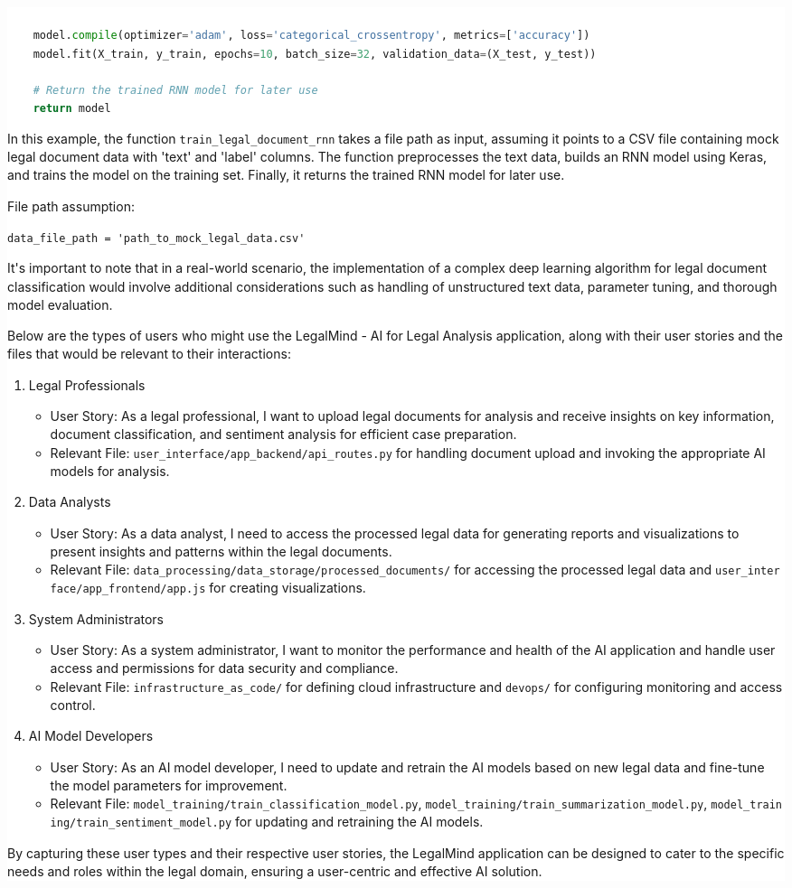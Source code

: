```python

    model.compile(optimizer='adam', loss='categorical_crossentropy', metrics=['accuracy'])
    model.fit(X_train, y_train, epochs=10, batch_size=32, validation_data=(X_test, y_test))

    # Return the trained RNN model for later use
    return model
```

In this example, the function `train_legal_document_rnn` takes a file path as input, assuming it points to a CSV file containing mock legal document data with 'text' and 'label' columns. The function preprocesses the text data, builds an RNN model using Keras, and trains the model on the training set. Finally, it returns the trained RNN model for later use.

File path assumption:

```plaintext
data_file_path = 'path_to_mock_legal_data.csv'
```

It's important to note that in a real-world scenario, the implementation of a complex deep learning algorithm for legal document classification would involve additional considerations such as handling of unstructured text data, parameter tuning, and thorough model evaluation.

Below are the types of users who might use the LegalMind - AI for Legal Analysis application, along with their user stories and the files that would be relevant to their interactions:

1. Legal Professionals

   - User Story: As a legal professional, I want to upload legal documents for analysis and receive insights on key information, document classification, and sentiment analysis for efficient case preparation.
   - Relevant File: `user_interface/app_backend/api_routes.py` for handling document upload and invoking the appropriate AI models for analysis.

2. Data Analysts

   - User Story: As a data analyst, I need to access the processed legal data for generating reports and visualizations to present insights and patterns within the legal documents.
   - Relevant File: `data_processing/data_storage/processed_documents/` for accessing the processed legal data and `user_interface/app_frontend/app.js` for creating visualizations.

3. System Administrators

   - User Story: As a system administrator, I want to monitor the performance and health of the AI application and handle user access and permissions for data security and compliance.
   - Relevant File: `infrastructure_as_code/` for defining cloud infrastructure and `devops/` for configuring monitoring and access control.

4. AI Model Developers
   - User Story: As an AI model developer, I need to update and retrain the AI models based on new legal data and fine-tune the model parameters for improvement.
   - Relevant File: `model_training/train_classification_model.py`, `model_training/train_summarization_model.py`, `model_training/train_sentiment_model.py` for updating and retraining the AI models.

By capturing these user types and their respective user stories, the LegalMind application can be designed to cater to the specific needs and roles within the legal domain, ensuring a user-centric and effective AI solution.
